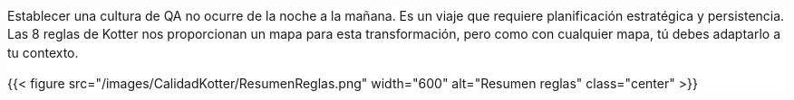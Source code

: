 Establecer una cultura de QA no ocurre de la noche a la mañana. Es un viaje que requiere planificación estratégica y persistencia. Las 8 reglas de Kotter nos proporcionan un mapa para esta transformación, pero como con cualquier mapa, tú debes adaptarlo a tu contexto.

{{< figure src="/images/CalidadKotter/ResumenReglas.png" width="600" alt="Resumen reglas" class="center" >}}